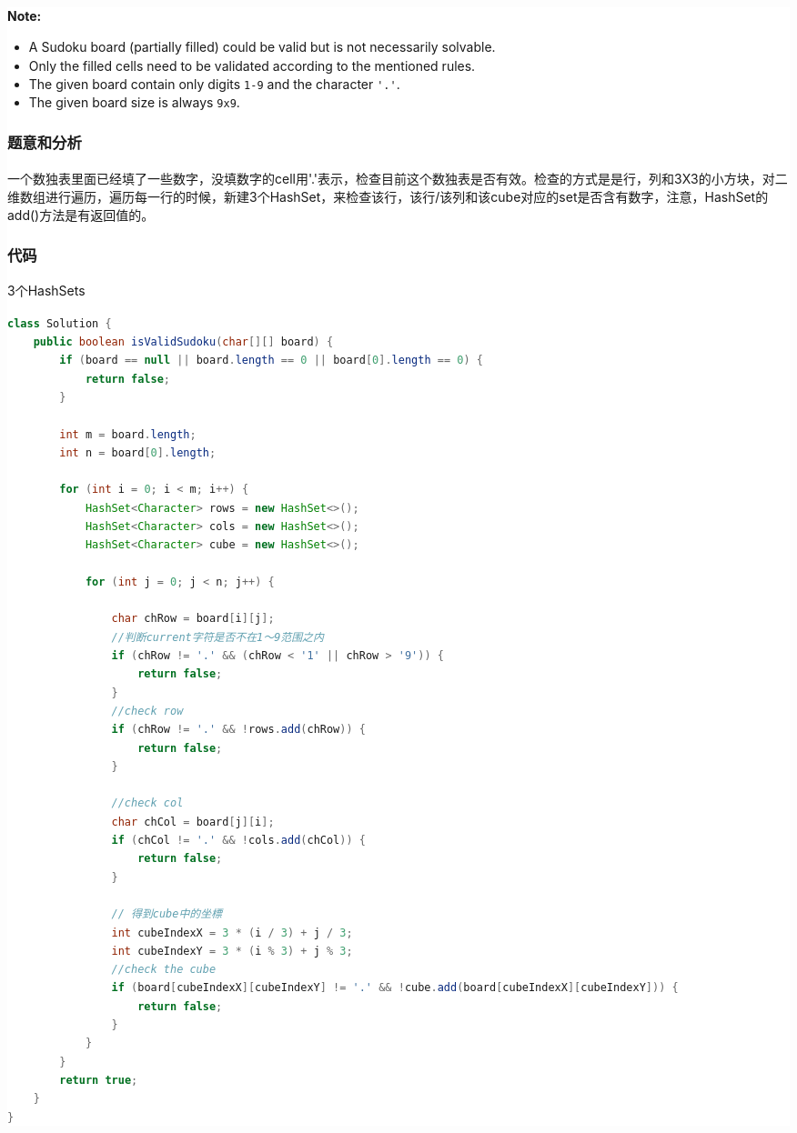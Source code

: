 **Note:**

* A Sudoku board \(partially filled\) could be valid but is not necessarily solvable.
* Only the filled cells need to be validated according to the mentioned rules.
* The given board contain only digits `1-9` and the character `'.'`.
* The given board size is always `9x9`.

### 题意和分析

一个数独表里面已经填了一些数字，没填数字的cell用'.'表示，检查目前这个数独表是否有效。检查的方式是是行，列和3X3的小方块，对二维数组进行遍历，遍历每一行的时候，新建3个HashSet，来检查该行，该行/该列和该cube对应的set是否含有数字，注意，HashSet的add\(\)方法是有返回值的。

### 代码

3个HashSets

```java
class Solution {
    public boolean isValidSudoku(char[][] board) {
        if (board == null || board.length == 0 || board[0].length == 0) {
            return false;
        }
        
        int m = board.length;
        int n = board[0].length;
        
        for (int i = 0; i < m; i++) {
            HashSet<Character> rows = new HashSet<>();
            HashSet<Character> cols = new HashSet<>();
            HashSet<Character> cube = new HashSet<>();
            
            for (int j = 0; j < n; j++) {
                
                char chRow = board[i][j];
                //判断current字符是否不在1～9范围之内
                if (chRow != '.' && (chRow < '1' || chRow > '9')) {
                    return false;
                }
                //check row
                if (chRow != '.' && !rows.add(chRow)) {
                    return false;
                }
                
                //check col
                char chCol = board[j][i];
                if (chCol != '.' && !cols.add(chCol)) {
                    return false;
                }
                
                // 得到cube中的坐標
                int cubeIndexX = 3 * (i / 3) + j / 3;
                int cubeIndexY = 3 * (i % 3) + j % 3;
                //check the cube
                if (board[cubeIndexX][cubeIndexY] != '.' && !cube.add(board[cubeIndexX][cubeIndexY])) {
                    return false;
                }
            }
        }
        return true;
    }
}
```
